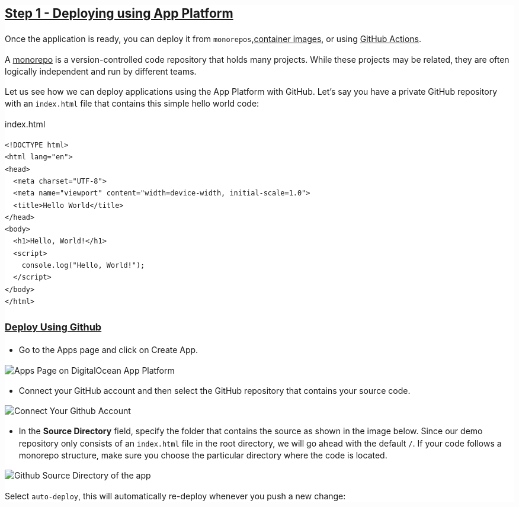 [Step 1 - Deploying using App Platform](#step-1-deploying-using-app-platform)[](#step-1-deploying-using-app-platform)
---------------------------------------------------------------------------------------------------------------------

Once the application is ready, you can deploy it from `monorepos`,[container images](https://docs.digitalocean.com/products/app-platform/how-to/deploy-from-container-images/), or using [GitHub Actions](https://docs.digitalocean.com/products/app-platform/how-to/deploy-from-github-actions/).

A [monorepo](https://semaphoreci.com/blog/what-is-monorepo) is a version-controlled code repository that holds many projects. While these projects may be related, they are often logically independent and run by different teams.

Let us see how we can deploy applications using the App Platform with GitHub. Let’s say you have a private GitHub repository with an `index.html` file that contains this simple hello world code:

index.html

```
<!DOCTYPE html>
<html lang="en">
<head>
  <meta charset="UTF-8">
  <meta name="viewport" content="width=device-width, initial-scale=1.0">
  <title>Hello World</title>
</head>
<body>
  <h1>Hello, World!</h1>
  <script>
    console.log("Hello, World!");
  </script>
</body>
</html>
```

### [Deploy Using Github](#deploy-using-github)[](#deploy-using-github)

-   Go to the Apps page and click on Create App.

![Apps Page on DigitalOcean App Platform](https://doimages.nyc3.cdn.digitaloceanspaces.com/006Community/Custom-Domain-Tutorial-haimantika/Screenshot%202025-01-24%20at%205.36.56%E2%80%AFPM.png)

-   Connect your GitHub account and then select the GitHub repository that contains your source code.

![Connect Your Github Account](https://doimages.nyc3.cdn.digitaloceanspaces.com/006Community/Custom-Domain-Tutorial-haimantika/Screenshot%202025-01-24%20at%205.37.05%E2%80%AFPM.png)

-   In the **Source Directory** field, specify the folder that contains the source as shown in the image below. Since our demo repository only consists of an `index.html` file in the root directory, we will go ahead with the default `/`. If your code follows a monorepo structure, make sure you choose the particular directory where the code is located.

![Github Source Directory of the app](https://doimages.nyc3.cdn.digitaloceanspaces.com/006Community/Custom-Domain-Tutorial-haimantika/Screenshot%202025-01-24%20at%205.37.12%E2%80%AFPM.png)

Select `auto-deploy`, this will automatically re-deploy whenever you push a new change:
